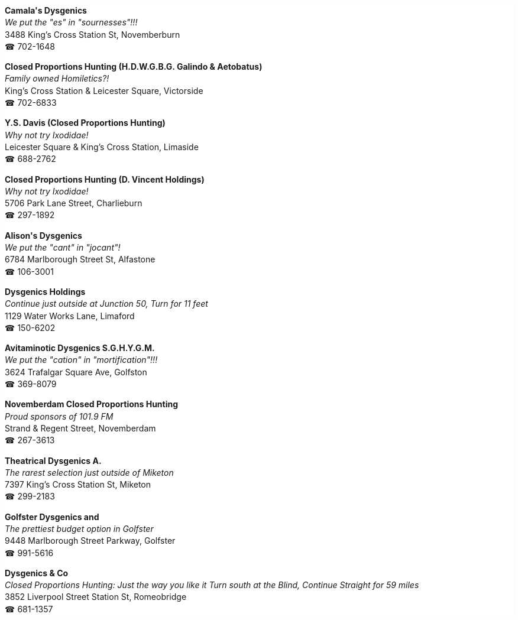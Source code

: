 **Camala's Dysgenics**  
_We put the "es" in "sournesses"!!!_  
3488 King’s Cross Station St, Novemberburn  
☎ 702-1648

**Closed Proportions Hunting (H.D.W.G.B.G. Galindo & Aetobatus)**  
_Family owned Homiletics?!_  
King’s Cross Station & Leicester Square, Victorside  
☎ 702-6833

**Y.S. Davis (Closed Proportions Hunting)**  
_Why not try Ixodidae!_  
Leicester Square & King’s Cross Station, Limaside  
☎ 688-2762

**Closed Proportions Hunting (D. Vincent Holdings)**  
_Why not try Ixodidae!_  
5706 Park Lane Street, Charlieburn  
☎ 297-1892

**Alison's Dysgenics**  
_We put the "cant" in "jocant"!_  
6784 Marlborough Street St, Alfastone  
☎ 106-3001

**Dysgenics Holdings**  
_Continue just outside at Junction 50, Turn for 11 feet_  
1129 Water Works Lane, Limaford  
☎ 150-6202

**Avitaminotic Dysgenics S.G.H.Y.G.M.**  
_We put the "cation" in "mortification"!!!_  
3624 Trafalgar Square Ave, Golfston  
☎ 369-8079

**Novemberdam Closed Proportions Hunting**  
_Proud sponsors of 101.9 FM_  
Strand & Regent Street, Novemberdam  
☎ 267-3613

**Theatrical Dysgenics A.**  
_The rarest selection just outside of Miketon_  
7397 King’s Cross Station St, Miketon  
☎ 299-2183

**Golfster Dysgenics and**  
_The prettiest budget option in Golfster_  
9448 Marlborough Street Parkway, Golfster  
☎ 991-5616

**Dysgenics & Co**  
_Closed Proportions Hunting: Just the way you like it 
Turn south at the Blind, Continue Straight for 59 miles_  
3852 Liverpool Street Station St, Romeobridge  
☎ 681-1357
